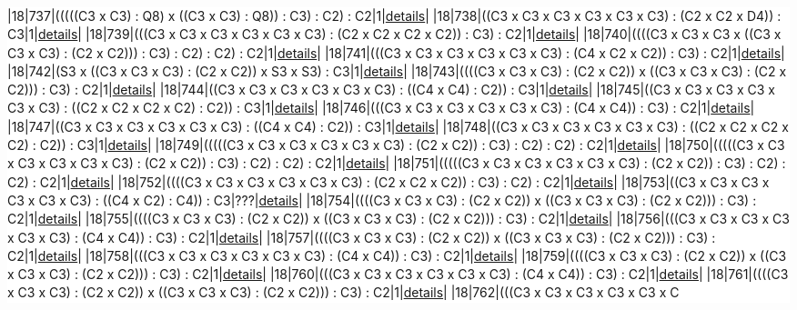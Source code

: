 |18|737|(((((C3 x C3) : Q8) x ((C3 x C3) : Q8)) : C3) : C2) : C2|1|[details](TransitiveGroup(18,737).txt)|
|18|738|((C3 x C3 x C3 x C3 x C3 x C3) : (C2 x C2 x D4)) : C3|1|[details](TransitiveGroup(18,738).txt)|
|18|739|(((C3 x C3 x C3 x C3 x C3 x C3) : (C2 x C2 x C2 x C2)) : C3) : C2|1|[details](TransitiveGroup(18,739).txt)|
|18|740|((((C3 x C3 x C3 x ((C3 x C3 x C3) : (C2 x C2))) : C3) : C2) : C2) : C2|1|[details](TransitiveGroup(18,740).txt)|
|18|741|(((C3 x C3 x C3 x C3 x C3 x C3) : (C4 x C2 x C2)) : C3) : C2|1|[details](TransitiveGroup(18,741).txt)|
|18|742|(S3 x ((C3 x C3 x C3) : (C2 x C2)) x S3 x S3) : C3|1|[details](TransitiveGroup(18,742).txt)|
|18|743|((((C3 x C3 x C3) : (C2 x C2)) x ((C3 x C3 x C3) : (C2 x C2))) : C3) : C2|1|[details](TransitiveGroup(18,743).txt)|
|18|744|((C3 x C3 x C3 x C3 x C3 x C3) : ((C4 x C4) : C2)) : C3|1|[details](TransitiveGroup(18,744).txt)|
|18|745|((C3 x C3 x C3 x C3 x C3 x C3) : ((C2 x C2 x C2 x C2) : C2)) : C3|1|[details](TransitiveGroup(18,745).txt)|
|18|746|(((C3 x C3 x C3 x C3 x C3 x C3) : (C4 x C4)) : C3) : C2|1|[details](TransitiveGroup(18,746).txt)|
|18|747|((C3 x C3 x C3 x C3 x C3 x C3) : ((C4 x C4) : C2)) : C3|1|[details](TransitiveGroup(18,747).txt)|
|18|748|((C3 x C3 x C3 x C3 x C3 x C3) : ((C2 x C2 x C2 x C2) : C2)) : C3|1|[details](TransitiveGroup(18,748).txt)|
|18|749|(((((C3 x C3 x C3 x C3 x C3 x C3) : (C2 x C2)) : C3) : C2) : C2) : C2|1|[details](TransitiveGroup(18,749).txt)|
|18|750|(((((C3 x C3 x C3 x C3 x C3 x C3) : (C2 x C2)) : C3) : C2) : C2) : C2|1|[details](TransitiveGroup(18,750).txt)|
|18|751|(((((C3 x C3 x C3 x C3 x C3 x C3) : (C2 x C2)) : C3) : C2) : C2) : C2|1|[details](TransitiveGroup(18,751).txt)|
|18|752|((((C3 x C3 x C3 x C3 x C3 x C3) : (C2 x C2 x C2)) : C3) : C2) : C2|1|[details](TransitiveGroup(18,752).txt)|
|18|753|((C3 x C3 x C3 x C3 x C3 x C3) : ((C4 x C2) : C4)) : C3|???|[details](TransitiveGroup(18,753).txt)|
|18|754|((((C3 x C3 x C3) : (C2 x C2)) x ((C3 x C3 x C3) : (C2 x C2))) : C3) : C2|1|[details](TransitiveGroup(18,754).txt)|
|18|755|((((C3 x C3 x C3) : (C2 x C2)) x ((C3 x C3 x C3) : (C2 x C2))) : C3) : C2|1|[details](TransitiveGroup(18,755).txt)|
|18|756|(((C3 x C3 x C3 x C3 x C3 x C3) : (C4 x C4)) : C3) : C2|1|[details](TransitiveGroup(18,756).txt)|
|18|757|((((C3 x C3 x C3) : (C2 x C2)) x ((C3 x C3 x C3) : (C2 x C2))) : C3) : C2|1|[details](TransitiveGroup(18,757).txt)|
|18|758|(((C3 x C3 x C3 x C3 x C3 x C3) : (C4 x C4)) : C3) : C2|1|[details](TransitiveGroup(18,758).txt)|
|18|759|((((C3 x C3 x C3) : (C2 x C2)) x ((C3 x C3 x C3) : (C2 x C2))) : C3) : C2|1|[details](TransitiveGroup(18,759).txt)|
|18|760|(((C3 x C3 x C3 x C3 x C3 x C3) : (C4 x C4)) : C3) : C2|1|[details](TransitiveGroup(18,760).txt)|
|18|761|((((C3 x C3 x C3) : (C2 x C2)) x ((C3 x C3 x C3) : (C2 x C2))) : C3) : C2|1|[details](TransitiveGroup(18,761).txt)|
|18|762|(((C3 x C3 x C3 x C3 x C3 x C